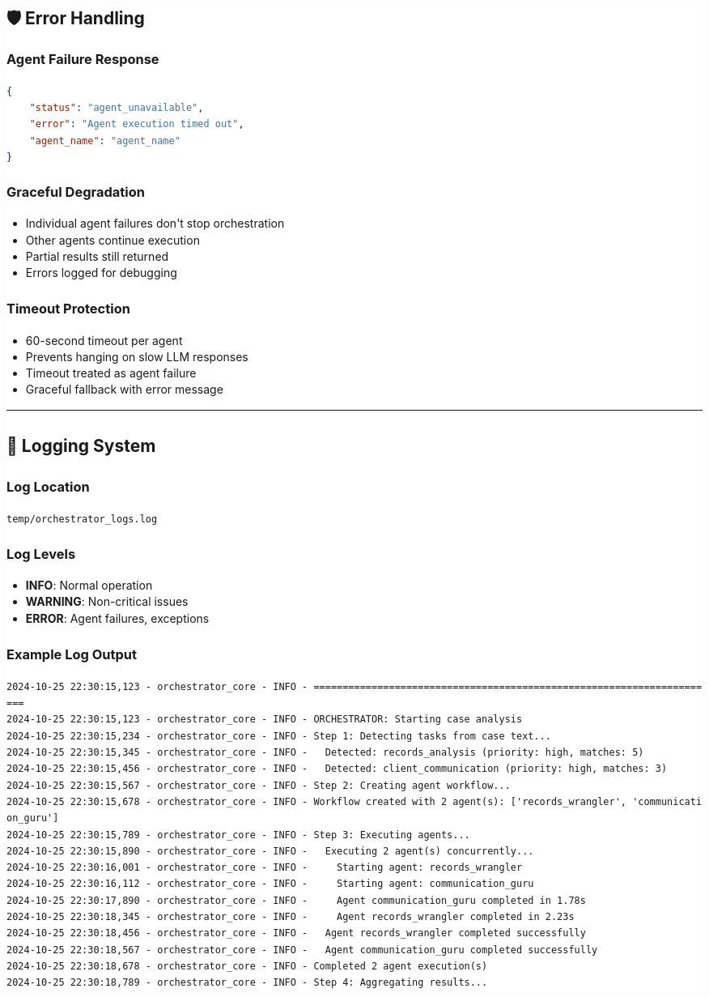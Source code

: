 
## 🛡️ Error Handling

### Agent Failure Response
```json
{
    "status": "agent_unavailable",
    "error": "Agent execution timed out",
    "agent_name": "agent_name"
}
```

### Graceful Degradation
- Individual agent failures don't stop orchestration
- Other agents continue execution
- Partial results still returned
- Errors logged for debugging

### Timeout Protection
- 60-second timeout per agent
- Prevents hanging on slow LLM responses
- Timeout treated as agent failure
- Graceful fallback with error message

---

## 📝 Logging System

### Log Location
`temp/orchestrator_logs.log`

### Log Levels
- **INFO**: Normal operation
- **WARNING**: Non-critical issues
- **ERROR**: Agent failures, exceptions

### Example Log Output
```
2024-10-25 22:30:15,123 - orchestrator_core - INFO - ======================================================================
2024-10-25 22:30:15,123 - orchestrator_core - INFO - ORCHESTRATOR: Starting case analysis
2024-10-25 22:30:15,234 - orchestrator_core - INFO - Step 1: Detecting tasks from case text...
2024-10-25 22:30:15,345 - orchestrator_core - INFO -   Detected: records_analysis (priority: high, matches: 5)
2024-10-25 22:30:15,456 - orchestrator_core - INFO -   Detected: client_communication (priority: high, matches: 3)
2024-10-25 22:30:15,567 - orchestrator_core - INFO - Step 2: Creating agent workflow...
2024-10-25 22:30:15,678 - orchestrator_core - INFO - Workflow created with 2 agent(s): ['records_wrangler', 'communication_guru']
2024-10-25 22:30:15,789 - orchestrator_core - INFO - Step 3: Executing agents...
2024-10-25 22:30:15,890 - orchestrator_core - INFO -   Executing 2 agent(s) concurrently...
2024-10-25 22:30:16,001 - orchestrator_core - INFO -     Starting agent: records_wrangler
2024-10-25 22:30:16,112 - orchestrator_core - INFO -     Starting agent: communication_guru
2024-10-25 22:30:17,890 - orchestrator_core - INFO -     Agent communication_guru completed in 1.78s
2024-10-25 22:30:18,345 - orchestrator_core - INFO -     Agent records_wrangler completed in 2.23s
2024-10-25 22:30:18,456 - orchestrator_core - INFO -   Agent records_wrangler completed successfully
2024-10-25 22:30:18,567 - orchestrator_core - INFO -   Agent communication_guru completed successfully
2024-10-25 22:30:18,678 - orchestrator_core - INFO - Completed 2 agent execution(s)
2024-10-25 22:30:18,789 - orchestrator_core - INFO - Step 4: Aggregating results...
```